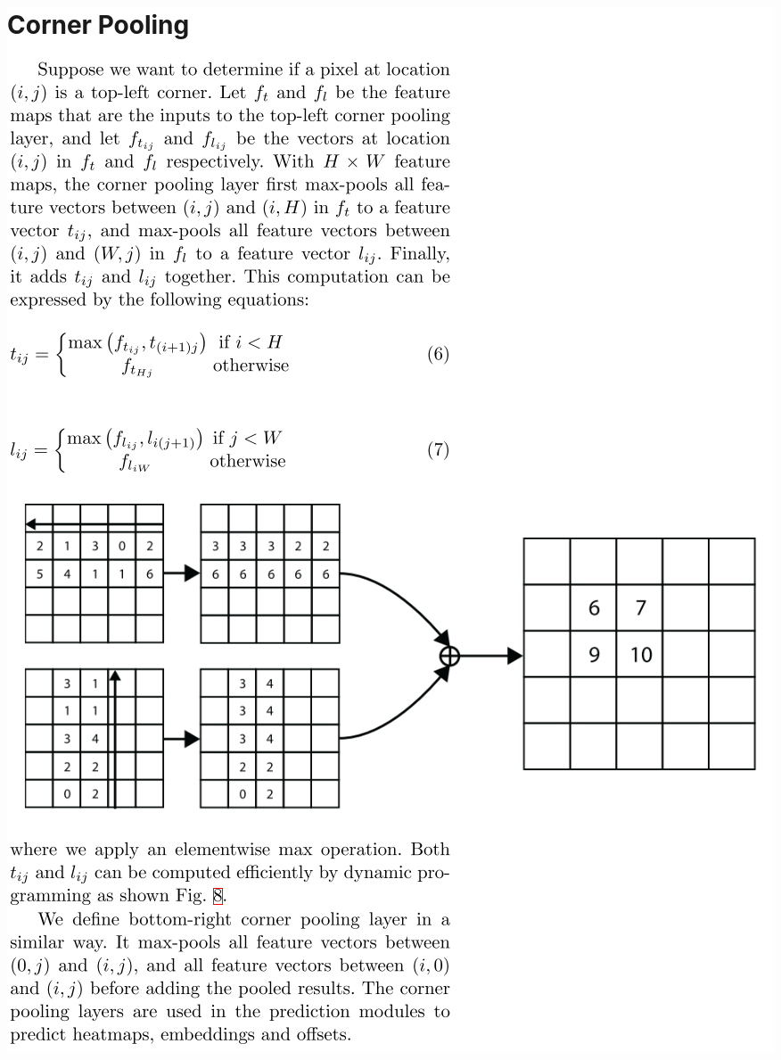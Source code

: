 # Corner Pooling

![](../images/corner_pooling_3.png)

![](../images/corner_pooling_2.png)

![](../images/corner_pooling_4.png)
